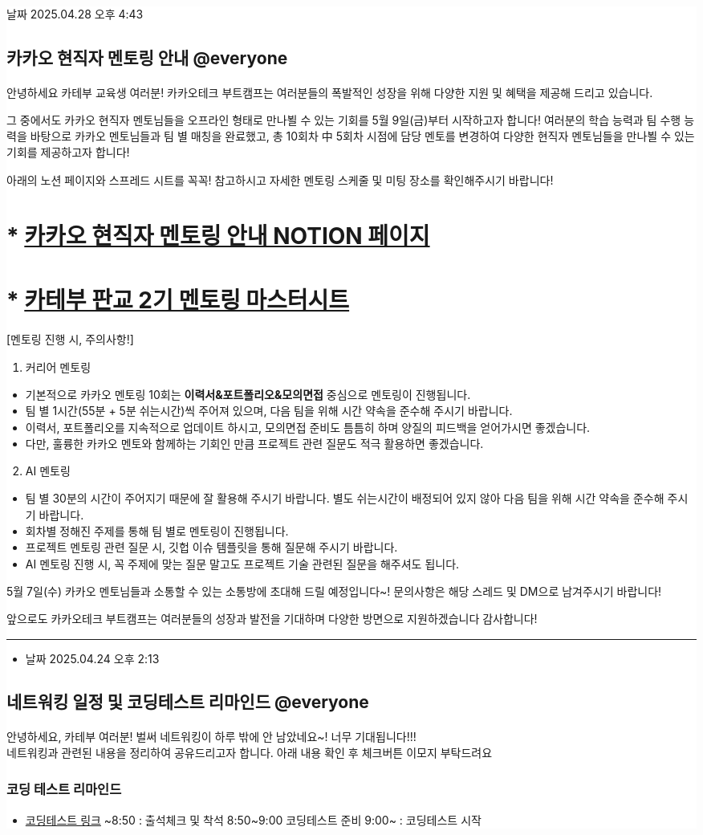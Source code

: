  날짜 2025.04.28 오후 4:43
## 카카오 현직자 멘토링 안내 @everyone 

안녕하세요 카테부 교육생 여러분!
카카오테크 부트캠프는 여러분들의 폭발적인 성장을 위해 다양한 지원 및 혜택을 제공해 드리고 있습니다.

그 중에서도 카카오 현직자 멘토님들을 오프라인 형태로 만나뵐 수 있는 기회를 5월 9일(금)부터 시작하고자 합니다! 
여러분의 학습 능력과 팀 수행 능력을 바탕으로 카카오 멘토님들과 팀 별 매칭을 완료했고, 총 10회차 中 5회차 시점에 담당 멘토를 변경하여 다양한 현직자 멘토님들을 만나뵐 수 있는 기회를 제공하고자 합니다!

아래의 노션 페이지와 스프레드 시트를 꼭꼭! 참고하시고 자세한 멘토링 스케줄 및 미팅 장소를 확인해주시기 바랍니다!
# *  [카카오 현직자 멘토링 안내 NOTION 페이지](https://www.notion.so/goormkdx/5-9-7-18-1e3c0ff4ce3180518a6be0e3c094bc3e) 
# *  [카테부 판교 2기 멘토링 마스터시트](https://docs.google.com/spreadsheets/d/1s9aLLLJujLlhrvBJ5C7lPfLRbqyhXZI6h_qyFc0hWuQ/edit?gid=1479701701#gid=1479701701)

[멘토링 진행 시, 주의사항!]
1. 커리어 멘토링
  * 기본적으로 카카오 멘토링 10회는 **이력서&포트폴리오&모의면접** 중심으로 멘토링이 진행됩니다.
  * 팀 별 1시간(55분 + 5분 쉬는시간)씩 주어져 있으며, 다음 팀을 위해 시간 약속을 준수해 주시기 바랍니다.
  * 이력서, 포트폴리오를 지속적으로 업데이트 하시고, 모의면접 준비도 틈틈히 하며 양질의 피드백을 얻어가시면 좋겠습니다.
  * 다만, 훌륭한 카카오 멘토와 함께하는 기회인 만큼 프로젝트 관련 질문도 적극 활용하면 좋겠습니다.

2. AI 멘토링
  * 팀 별 30분의 시간이 주어지기 때문에 잘 활용해 주시기 바랍니다. 별도 쉬는시간이 배정되어 있지 않아 다음 팀을 위해 시간 약속을 준수해 주시기 바랍니다.
  * 회차별 정해진 주제를 통해 팀 별로 멘토링이 진행됩니다.
  * 프로젝트 멘토링 관련 질문 시, 깃헙 이슈 템플릿을 통해 질문해 주시기 바랍니다.
  * AI 멘토링 진행 시, 꼭 주제에 맞는 질문 말고도 프로젝트 기술 관련된 질문을 해주셔도 됩니다.

5월 7일(수) 카카오 멘토님들과 소통할 수 있는 소통방에 초대해 드릴 예정입니다~!
문의사항은 해당 스레드 및 DM으로 남겨주시기 바랍니다! 

앞으로도 카카오테크 부트캠프는 여러분들의 성장과 발전을 기대하며 다양한 방면으로 지원하겠습니다
감사합니다!

---

* 날짜 2025.04.24 오후 2:13
## 네트워킹 일정 및 코딩테스트 리마인드 @everyone

안녕하세요, 카테부 여러분!
벌써 네트워킹이 하루 밖에 안 남았네요~! 너무 기대됩니다!!!  
네트워킹과 관련된 내용을 정리하여 공유드리고자 합니다. 아래 내용 확인 후 체크버튼 이모지 부탁드려요 

### 코딩 테스트 리마인드
- [코딩테스트 링크](https://kakao-tech-bootcamp.goorm.io/learn/lecture/55237/%ED%8C%90%EA%B5%90-2%EA%B8%B0-%EC%B9%B4%EC%B9%B4%EC%98%A4-%ED%85%8C%ED%81%AC-%EB%B6%80%ED%8A%B8%EC%BA%A0%ED%94%84-%EC%BD%94%EB%94%A9-%ED%85%8C%EC%8A%A4%ED%8A%B8-%EA%B0%95%EC%A2%8C/exam)
~8:50 : 출석체크 및 착석
8:50~9:00 코딩테스트 준비
9:00~ : 코딩테스트 시작
